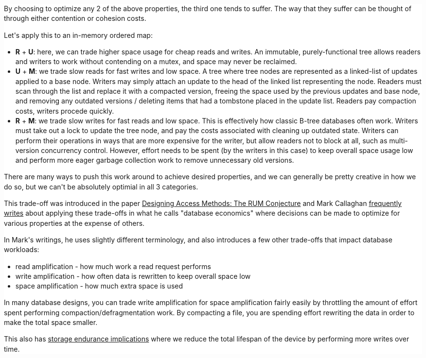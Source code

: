 By choosing to optimize any 2 of the above properties, the third one tends
to suffer. The way that they suffer can be thought of through either
contention or cohesion costs.

Let's apply this to an in-memory ordered map:

* **R** + **U**: here, we can trade higher space usage for cheap reads and writes.
  An immutable, purely-functional tree allows readers and writers to work without
  contending on a mutex, and space may never be reclaimed.
* **U** + **M**: we trade slow reads for fast writes and low space.
  A tree where tree nodes are represented as a linked-list of updates
  applied to a base node. Writers may simply attach an update to the
  head of the linked list representing the node. Readers must
  scan through the list and replace it with a compacted version, freeing
  the space used by the previous updates and base node, and removing any
  outdated versions / deleting items that had a tombstone placed in the update list.
  Readers pay compaction costs, writers procede quickly.
* **R** + **M**: we trade slow writes for fast reads and low space.
  This is effectively how classic B-tree databases often work.
  Writers must take out a lock to update the tree node, and
  pay the costs associated with cleaning up outdated state.
  Writers can perform their operations in ways that are more
  expensive for the writer, but allow readers not to block at all,
  such as multi-version concurrency control. However, effort
  needs to be spent (by the writers in this case) to keep
  overall space usage low and perform more eager garbage
  collection work to remove unnecessary old versions.

There are many ways to push this work around to achieve desired properties,
and we can generally be pretty creative in how we do so, but we can't
be absolutely optimial in all 3 categories.

This trade-off was introduced in the paper [Designing Access Methods: The RUM
Conjecture](https://stratos.seas.harvard.edu/files/stratos/files/rum.pdf) and
Mark Callaghan [frequently
writes](http://smalldatum.blogspot.com/2015/11/read-write-space-amplification-b-tree.html)
about applying these trade-offs in what he calls "database economics" where
decisions can be made to optimize for various properties at the expense of
others.

In Mark's writings, he uses slightly different terminology, and
also introduces a few other trade-offs that impact database
workloads:
* read amplification - how much work a read request performs
* write amplification - how often data is rewritten to keep overall space low
* space amplification - how much extra space is used

In many database designs, you can trade write amplification for
space amplification fairly easily by throttling the amount of
effort spent performing compaction/defragmentation work. By compacting
a file, you are spending effort rewriting the data in order to make
the total space smaller.

This also has [storage endurance
implications](http://smalldatum.blogspot.com/2019/10/tuning-space-and-write-amplification-to.html)
where we reduce the total lifespan of the device by performing more writes over
time.
